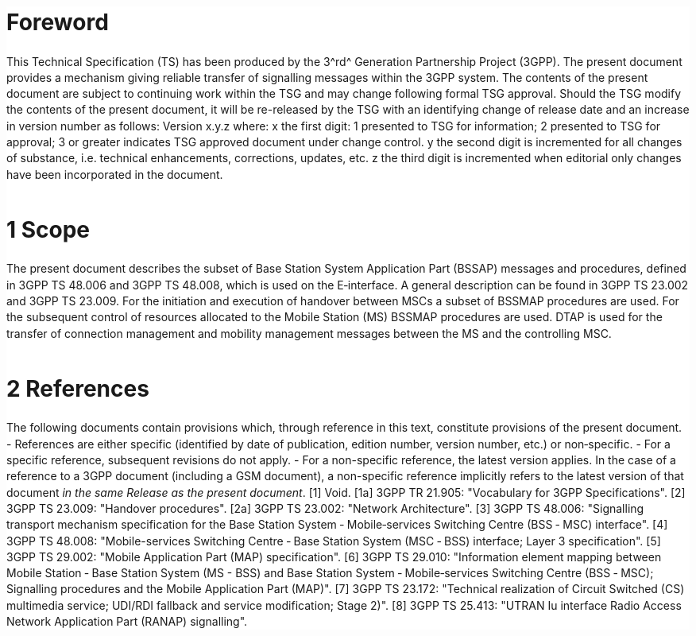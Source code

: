 # Foreword
This Technical Specification (TS) has been produced by the 3^rd^ Generation
Partnership Project (3GPP).
The present document provides a mechanism giving reliable transfer of
signalling messages within the 3GPP system.
The contents of the present document are subject to continuing work within the
TSG and may change following formal TSG approval. Should the TSG modify the
contents of the present document, it will be re-released by the TSG with an
identifying change of release date and an increase in version number as
follows:
Version x.y.z
where:
x the first digit:
1 presented to TSG for information;
2 presented to TSG for approval;
3 or greater indicates TSG approved document under change control.
y the second digit is incremented for all changes of substance, i.e. technical
enhancements, corrections, updates, etc.
z the third digit is incremented when editorial only changes have been
incorporated in the document.
# 1 Scope
The present document describes the subset of Base Station System Application
Part (BSSAP) messages and procedures, defined in 3GPP TS 48.006 and 3GPP TS
48.008, which is used on the E‑interface. A general description can be found
in 3GPP TS 23.002 and 3GPP TS 23.009.
For the initiation and execution of handover between MSCs a subset of BSSMAP
procedures are used. For the subsequent control of resources allocated to the
Mobile Station (MS) BSSMAP procedures are used. DTAP is used for the transfer
of connection management and mobility management messages between the MS and
the controlling MSC.
# 2 References
The following documents contain provisions which, through reference in this
text, constitute provisions of the present document.
\- References are either specific (identified by date of publication, edition
number, version number, etc.) or non‑specific.
\- For a specific reference, subsequent revisions do not apply.
\- For a non-specific reference, the latest version applies. In the case of a
reference to a 3GPP document (including a GSM document), a non-specific
reference implicitly refers to the latest version of that document _in the
same Release as the present document_.
[1] Void.
[1a] 3GPP TR 21.905: \"Vocabulary for 3GPP Specifications\".
[2] 3GPP TS 23.009: \"Handover procedures\".
[2a] 3GPP TS 23.002: \"Network Architecture\".
[3] 3GPP TS 48.006: \"Signalling transport mechanism specification for the
Base Station System ‑ Mobile‑services Switching Centre (BSS ‑ MSC)
interface\".
[4] 3GPP TS 48.008: \"Mobile-services Switching Centre ‑ Base Station System
(MSC ‑ BSS) interface; Layer 3 specification\".
[5] 3GPP TS 29.002: \"Mobile Application Part (MAP) specification\".
[6] 3GPP TS 29.010: \"Information element mapping between Mobile Station ‑
Base Station System (MS - BSS) and Base Station System ‑ Mobile‑services
Switching Centre (BSS ‑ MSC); Signalling procedures and the Mobile Application
Part (MAP)\".
[7] 3GPP TS 23.172: \"Technical realization of Circuit Switched (CS)
multimedia service; UDI/RDI fallback and service modification; Stage 2)\".
[8] 3GPP TS 25.413: \"UTRAN Iu interface Radio Access Network Application Part
(RANAP) signalling\".